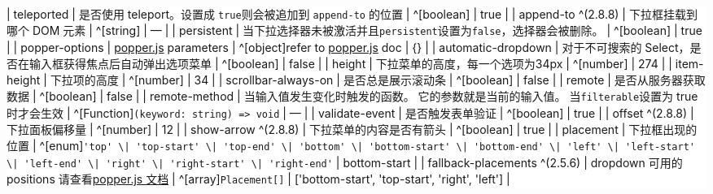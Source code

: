 | teleported                          | 是否使用 teleport。设置成 `true`则会被追加到 `append-to` 的位置                                                             | ^[boolean]                                                                                                                                                                             | true                                           |
| append-to ^(2.8.8)                  | 下拉框挂载到哪个 DOM 元素                                                                                            | ^[string]                                                                                                                                                                              | —                                              |
| persistent                          | 当下拉选择器未被激活并且`persistent`设置为`false`，选择器会被删除。                                                                | ^[boolean]                                                                                                                                                                             | true                                           |
| popper-options                      | [popper.js](https://popper.js.org/docs/v2/) parameters                                                     | ^[object]refer to [popper.js](https://popper.js.org/docs/v2/) doc                                                                                                                      | {}                                             |
| automatic-dropdown                  | 对于不可搜索的 Select，是否在输入框获得焦点后自动弹出选项菜单                                                                         | ^[boolean]                                                                                                                                                                             | false                                          |
| height                              | 下拉菜单的高度，每一个选项为34px                                                                                         | ^[number]                                                                                                                                                                              | 274                                            |
| item-height                         | 下拉项的高度                                                                                                     | ^[number]                                                                                                                                                                              | 34                                             |
| scrollbar-always-on                 | 是否总是展示滚动条                                                                                                  | ^[boolean]                                                                                                                                                                             | false                                          |
| remote                              | 是否从服务器获取数据                                                                                                 | ^[boolean]                                                                                                                                                                             | false                                          |
| remote-method                       | 当输入值发生变化时触发的函数。 它的参数就是当前的输入值。 当`filterable`设置为 true 时才会生效                                                  | ^[Function]`(keyword: string) => void`                                                                                                                                              | —                                              |
| validate-event                      | 是否触发表单验证                                                                                                   | ^[boolean]                                                                                                                                                                             | true                                           |
| offset ^(2.8.8)                     | 下拉面板偏移量                                                                                                    | ^[number]                                                                                                                                                                              | 12                                             |
| show-arrow ^(2.8.8)                 | 下拉菜单的内容是否有箭头                                                                                               | ^[boolean]                                                                                                                                                                             | true                                           |
| placement                           | 下拉框出现的位置                                                                                                   | ^[enum]`'top' \| 'top-start' \| 'top-end' \| 'bottom' \| 'bottom-start' \| 'bottom-end' \| 'left' \| 'left-start' \| 'left-end' \| 'right' \| 'right-start' \| 'right-end'` | bottom-start                                   |
| fallback-placements ^(2.5.6)        | dropdown 可用的 positions 请查看[popper.js 文档](https://popper.js.org/docs/v2/modifiers/flip/#fallbackplacements) | ^[array]`Placement[]`                                                                                                                                                                  | ['bottom-start', 'top-start', 'right', 'left'] |